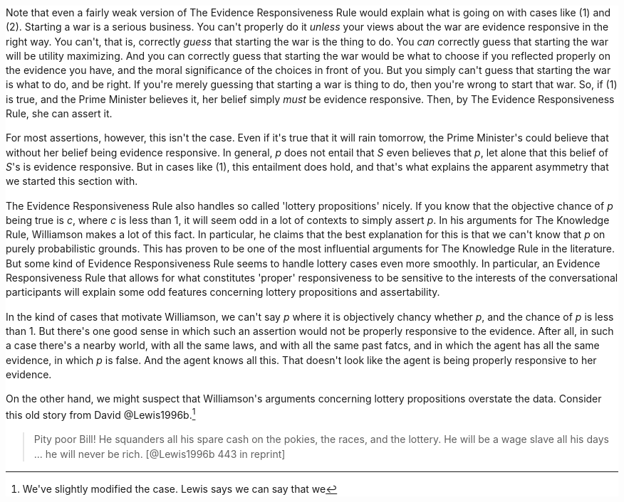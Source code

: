 Note that even a fairly weak version of The Evidence Responsiveness Rule
would explain what is going on with cases like (1) and (2). Starting a
war is a serious business. You can't properly do it *unless* your views
about the war are evidence responsive in the right way. You can't, that
is, correctly *guess* that starting the war is the thing to do. You
*can* correctly guess that starting the war will be utility maximizing.
And you can correctly guess that starting the war would be what to
choose if you reflected properly on the evidence you have, and the moral
significance of the choices in front of you. But you simply can't guess
that starting the war is what to do, and be right. If you're merely
guessing that starting a war is thing to do, then you're wrong to start
that war. So, if (1) is true, and the Prime Minister believes it, her
belief simply *must* be evidence responsive. Then, by The Evidence
Responsiveness Rule, she can assert it.

For most assertions, however, this isn't the case. Even if it's true
that it will rain tomorrow, the Prime Minister's could believe that
without her belief being evidence responsive. In general, *p* does not
entail that *S* even believes that *p*, let alone that this belief of
*S*'s is evidence responsive. But in cases like (1), this entailment
does hold, and that's what explains the apparent asymmetry that we
started this section with.

The Evidence Responsiveness Rule also handles so called 'lottery
propositions' nicely. If you know that the objective chance of *p* being
true is *c*, where *c* is less than 1, it will seem odd in a lot of
contexts to simply assert *p*. In his arguments for The Knowledge Rule,
Williamson makes a lot of this fact. In particular, he claims that the
best explanation for this is that we can't know that *p* on purely
probabilistic grounds. This has proven to be one of the most influential
arguments for The Knowledge Rule in the literature. But some kind of
Evidence Responsiveness Rule seems to handle lottery cases even more
smoothly. In particular, an Evidence Responsiveness Rule that allows for
what constitutes 'proper' responsiveness to be sensitive to the
interests of the conversational participants will explain some odd
features concerning lottery propositions and assertability.

In the kind of cases that motivate Williamson, we can't say *p* where it
is objectively chancy whether *p*, and the chance of *p* is less than 1.
But there's one good sense in which such an assertion would not be
properly responsive to the evidence. After all, in such a case there's a
nearby world, with all the same laws, and with all the same past fatcs,
and in which the agent has all the same evidence, in which *p* is false.
And the agent knows all this. That doesn't look like the agent is being
properly responsive to her evidence.

On the other hand, we might suspect that Williamson's arguments
concerning lottery propositions overstate the data. Consider this old
story from David @Lewis1996b.[^8]

> Pity poor Bill! He squanders all his spare cash on the pokies, the
> races, and the lottery. He will be a wage slave all his days ... he
> will never be rich. [@Lewis1996b 443 in reprint]


[^1]: We'd like to thank Matthew Benton, Jessica Brown, Andy Egan, and
[^2]: Timothy Williamson [@Williamson2000-WILKAI Ch. 11] has the
[^3]: We'll use the expressions 'thing to do' and 'what to do'
[^4]: The points we're about to make are fairly familiar by now, but for
[^5]: [@Williamson2000-WILKAI], for instance, shows the strength of this
[^6]: This is why we hedged a little two paragraphs ago about what
[^7]: Actually, our agreement with Williamson here is a bit more
[^8]: We've slightly modified the case. Lewis says we can say that we
[^9]: The combination is slightly trickier to state than would be ideal.
[^10]: The derivation here is deliberately simplified in one way. We
[^11]: This explanation makes some interestingly different predictions
[^12]: See, for instance, @Fantl2002, @Hawthorne2004,